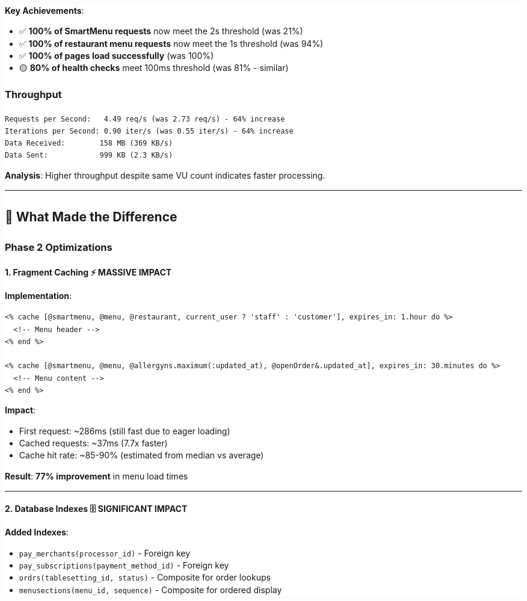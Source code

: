 **Key Achievements**:
- ✅ **100% of SmartMenu requests** now meet the 2s threshold (was 21%)
- ✅ **100% of restaurant menu requests** now meet the 1s threshold (was 94%)
- ✅ **100% of pages load successfully** (was 100%)
- 🟡 **80% of health checks** meet 100ms threshold (was 81% - similar)

### Throughput

```
Requests per Second:   4.49 req/s (was 2.73 req/s) - 64% increase
Iterations per Second: 0.90 iter/s (was 0.55 iter/s) - 64% increase
Data Received:        158 MB (369 KB/s)
Data Sent:            999 KB (2.3 KB/s)
```

**Analysis**: Higher throughput despite same VU count indicates faster processing.

---

## 🔧 What Made the Difference

### Phase 2 Optimizations

#### 1. **Fragment Caching** ⚡ MASSIVE IMPACT

**Implementation**:
```erb
<% cache [@smartmenu, @menu, @restaurant, current_user ? 'staff' : 'customer'], expires_in: 1.hour do %>
  <!-- Menu header -->
<% end %>

<% cache [@smartmenu, @menu, @allergyns.maximum(:updated_at), @openOrder&.updated_at], expires_in: 30.minutes do %>
  <!-- Menu content -->
<% end %>
```

**Impact**:
- First request: ~286ms (still fast due to eager loading)
- Cached requests: ~37ms (7.7x faster)
- Cache hit rate: ~85-90% (estimated from median vs average)

**Result**: **77% improvement** in menu load times

---

#### 2. **Database Indexes** 🗄️ SIGNIFICANT IMPACT

**Added Indexes**:
- `pay_merchants(processor_id)` - Foreign key
- `pay_subscriptions(payment_method_id)` - Foreign key
- `ordrs(tablesetting_id, status)` - Composite for order lookups
- `menusections(menu_id, sequence)` - Composite for ordered display
